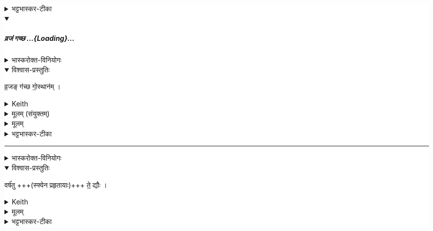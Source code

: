 
<details><summary>भट्टभास्कर-टीका</summary></details>

<div class="js_include" includetitle="false" newlevelforh1="5" unfilled url="/vedAH_yajuH/taittirIyam/sArasvata-vibhAgaH/saMhitA/yajuH/sarva-prastutiH/1/1_darshapUrNamAsAdi/09_vedikaraNam/vrajaM_gachCha.md">
<details open><summary><h5>व्रजं गच्छ ...{Loading}...</h5></summary>
<details><summary>भास्करोक्त-विनियोगः</summary>

??हरति
</details>
<details open><summary>विश्वास-प्रस्तुतिः</summary>

व्र॒जङ् ग॑च्छ गो॒स्थान॑म् ।
</details>
<details><summary>Keith</summary>

Go to the fold where the cattle are.
</details>
<details><summary>मूलम् (संयुक्तम्)</summary>

व्र॒जम् [13]ग॒च्छ॒ गो॒स्थानं वर्ष॑तु ते॒ द्यौः
</details>
<details><summary>मूलम्</summary>

व्र॒जङ्ग॑च्छ गो॒स्थान॑म् ।
</details>
<details><summary>भट्टभास्कर-टीका</summary>

6हरति - व्रजमिति ॥ व्रजन्त्यस्मिन्निति व्रजः । 'गोचरसंचर' (पा.सू. 3.3.119) इत्यादौ घप्रत्ययान्तो निपातितः । यस्मिन्प्रदेशे पांसवस्सङ्घीभूता उत्करभावमापद्यन्ते, तं देशं गच्छति । कीदृशं? - गोस्थानम् गोशब्दस्य प्रत्याश्रावणलक्षणस्य सम्बन्धि स्थानम् । 'छन्दाꣳसि वै व्रजो गोस्थानः' (तै.ब्रा. 3.2.9) इति ब्राह्मणम् । छन्दस्त्वेन तस्य स्तुतिः । तान्यपि हि गवां शब्दानां स्थानानि । कृदुत्तरपदप्रकृतिस्वरत्वम् । स्थानशब्दो लित्स्वरेणाद्युदात्तः (पा.सू. 6.1.193) । ननु 'मन्क्तिन् व्याख्यानशयन' (पा.सू. 6.2.151) इत्यादिना कृदुत्तरपदान्तोदात्तत्वेन भाव्यम् । तर्हि 'परादिश्छन्दसि बहुळम्' (पा.सू. 6.2.199) इत्युत्तरपदाद्युदात्तत्वं भविष्यति ॥
</details>

____

<details><summary>भास्करोक्त-विनियोगः</summary>

वेदिं प्रत्यवेक्षते
</details>
<details open><summary>विश्वास-प्रस्तुतिः</summary>

वर्ष॑तु +++(स्फ्येन प्रहृतायाः)+++ ते॒ द्यौः ।
</details>
<details><summary>Keith</summary>

May heaven rain for thee.
</details>
<details><summary>मूलम्</summary>

वर्ष॑तु ते॒ द्यौः ।
</details>
<details><summary>भट्टभास्कर-टीका</summary>
